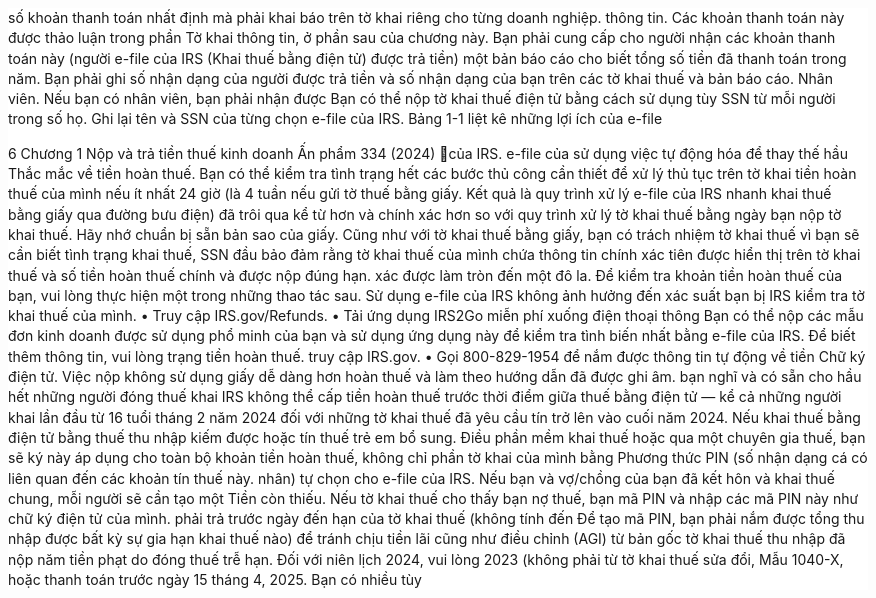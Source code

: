 số khoản thanh toán nhất định mà phải khai báo trên tờ khai
                                                                   riêng cho từng doanh nghiệp.
thông tin. Các khoản thanh toán này được thảo luận trong
phần Tờ khai thông tin, ở phần sau của chương này. Bạn phải
cung cấp cho người nhận các khoản thanh toán này (người            e-file của IRS (Khai thuế bằng điện tử)
được trả tiền) một bản báo cáo cho biết tổng số tiền đã thanh
toán trong năm. Bạn phải ghi số nhận dạng của người được
trả tiền và số nhận dạng của bạn trên các tờ khai thuế và bản
báo cáo.
  Nhân viên. Nếu bạn có nhân viên, bạn phải nhận được              Bạn có thể nộp tờ khai thuế điện tử bằng cách sử dụng tùy
SSN từ mỗi người trong số họ. Ghi lại tên và SSN của từng          chọn e-file của IRS. Bảng 1-1 liệt kê những lợi ích của e-file

6                                          Chương 1     Nộp và trả tiền thuế kinh doanh                    Ấn phẩm 334 (2024)
của IRS. e-file của sử dụng việc tự động hóa để thay thế hầu        Thắc mắc về tiền hoàn thuế. Bạn có thể kiểm tra tình trạng
hết các bước thủ công cần thiết để xử lý thủ tục trên tờ khai       tiền hoàn thuế của mình nếu ít nhất 24 giờ (là 4 tuần nếu gửi tờ
thuế bằng giấy. Kết quả là quy trình xử lý e-file của IRS nhanh     khai thuế bằng giấy qua đường bưu điện) đã trôi qua kể từ
hơn và chính xác hơn so với quy trình xử lý tờ khai thuế bằng       ngày bạn nộp tờ khai thuế. Hãy nhớ chuẩn bị sẵn bản sao của
giấy. Cũng như với tờ khai thuế bằng giấy, bạn có trách nhiệm       tờ khai thuế vì bạn sẽ cần biết tình trạng khai thuế, SSN đầu
bảo đảm rằng tờ khai thuế của mình chứa thông tin chính xác         tiên được hiển thị trên tờ khai thuế và số tiền hoàn thuế chính
và được nộp đúng hạn.                                               xác được làm tròn đến một đô la. Để kiểm tra khoản tiền hoàn
                                                                    thuế của bạn, vui lòng thực hiện một trong những thao tác sau.
    Sử dụng e-file của IRS không ảnh hưởng đến xác suất bạn
bị IRS kiểm tra tờ khai thuế của mình.                               • Truy cập IRS.gov/Refunds.
                                                                     • Tải ứng dụng IRS2Go miễn phí xuống điện thoại thông
   Bạn có thể nộp các mẫu đơn kinh doanh được sử dụng phổ               minh của bạn và sử dụng ứng dụng này để kiểm tra tình
biến nhất bằng e-file của IRS. Để biết thêm thông tin, vui lòng         trạng tiền hoàn thuế.
truy cập IRS.gov.
                                                                     • Gọi 800-829-1954 để nắm được thông tin tự động về tiền
Chữ ký điện tử. Việc nộp không sử dụng giấy dễ dàng hơn                 hoàn thuế và làm theo hướng dẫn đã được ghi âm.
bạn nghĩ và có sẵn cho hầu hết những người đóng thuế khai              IRS không thể cấp tiền hoàn thuế trước thời điểm giữa
thuế bằng điện tử — kể cả những người khai lần đầu từ 16 tuổi       tháng 2 năm 2024 đối với những tờ khai thuế đã yêu cầu tín
trở lên vào cuối năm 2024. Nếu khai thuế bằng điện tử bằng          thuế thu nhập kiếm được hoặc tín thuế trẻ em bổ sung. Điều
phần mềm khai thuế hoặc qua một chuyên gia thuế, bạn sẽ ký          này áp dụng cho toàn bộ khoản tiền hoàn thuế, không chỉ phần
tờ khai của mình bằng Phương thức PIN (số nhận dạng cá              có liên quan đến các khoản tín thuế này.
nhân) tự chọn cho e-file của IRS. Nếu bạn và vợ/chồng của
bạn đã kết hôn và khai thuế chung, mỗi người sẽ cần tạo một         Tiền còn thiếu. Nếu tờ khai thuế cho thấy bạn nợ thuế, bạn
mã PIN và nhập các mã PIN này như chữ ký điện tử của mình.          phải trả trước ngày đến hạn của tờ khai thuế (không tính đến
   Để tạo mã PIN, bạn phải nắm được tổng thu nhập được              bất kỳ sự gia hạn khai thuế nào) để tránh chịu tiền lãi cũng như
điều chỉnh (AGI) từ bản gốc tờ khai thuế thu nhập đã nộp năm        tiền phạt do đóng thuế trễ hạn. Đối với niên lịch 2024, vui lòng
2023 (không phải từ tờ khai thuế sửa đổi, Mẫu 1040-X, hoặc          thanh toán trước ngày 15 tháng 4, 2025. Bạn có nhiều tùy